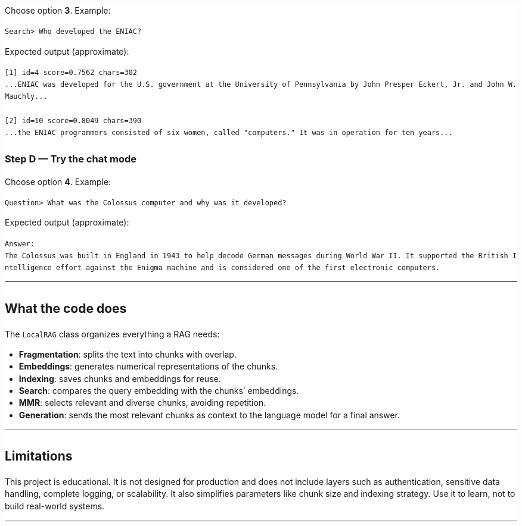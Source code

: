 Choose option **3**. Example:

```
Search> Who developed the ENIAC?
```

Expected output (approximate):

```
[1] id=4 score=0.7562 chars=302
...ENIAC was developed for the U.S. government at the University of Pennsylvania by John Presper Eckert, Jr. and John W. Mauchly...

[2] id=10 score=0.8049 chars=390
...the ENIAC programmers consisted of six women, called "computers." It was in operation for ten years...
```

### Step D — Try the chat mode

Choose option **4**. Example:

```
Question> What was the Colossus computer and why was it developed?
```

Expected output (approximate):

```
Answer:
The Colossus was built in England in 1943 to help decode German messages during World War II. It supported the British Intelligence effort against the Enigma machine and is considered one of the first electronic computers.
```

---

## What the code does

The `LocalRAG` class organizes everything a RAG needs:

* **Fragmentation**: splits the text into chunks with overlap.
* **Embeddings**: generates numerical representations of the chunks.
* **Indexing**: saves chunks and embeddings for reuse.
* **Search**: compares the query embedding with the chunks’ embeddings.
* **MMR**: selects relevant and diverse chunks, avoiding repetition.
* **Generation**: sends the most relevant chunks as context to the language model for a final answer.

---

## Limitations

This project is educational. It is not designed for production and does not include layers such as authentication, sensitive data handling, complete logging, or scalability. It also simplifies parameters like chunk size and indexing strategy. Use it to learn, not to build real-world systems.

---